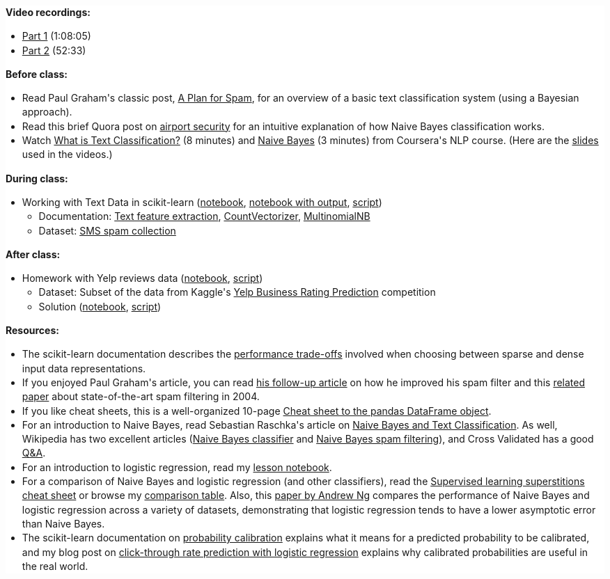 **Video recordings:**
* [Part 1](https://www.youtube.com/watch?v=Qtbrdvc2ags&list=PL5-da3qGB5IBK1krD5d2P3MMCsnFQHrxj&index=1) (1:08:05)
* [Part 2](https://www.youtube.com/watch?v=G6G7BMkQLY4&list=PL5-da3qGB5IBK1krD5d2P3MMCsnFQHrxj&index=2) (52:33)

**Before class:**
* Read Paul Graham's classic post, [A Plan for Spam](http://www.paulgraham.com/spam.html), for an overview of a basic text classification system (using a Bayesian approach).
* Read this brief Quora post on [airport security](http://www.quora.com/In-laymans-terms-how-does-Naive-Bayes-work/answer/Konstantin-Tt) for an intuitive explanation of how Naive Bayes classification works.
* Watch [What is Text Classification?](https://www.youtube.com/watch?v=c3fnHA6yLeY&list=PL6397E4B26D00A269&index=24) (8 minutes) and [Naive Bayes](https://www.youtube.com/watch?v=DdYSMwEWbd4&list=PL6397E4B26D00A269&index=25) (3 minutes) from Coursera's NLP course. (Here are the [slides](http://spark-public.s3.amazonaws.com/nlp/slides/naivebayes.pdf) used in the videos.)

**During class:**
* Working with Text Data in scikit-learn ([notebook](notebooks/01_text_data.ipynb), [notebook with output](notebooks/01_text_data_updated.ipynb), [script](scripts/01_text_data.py))
    * Documentation: [Text feature extraction](http://scikit-learn.org/stable/modules/feature_extraction.html#text-feature-extraction), [CountVectorizer](http://scikit-learn.org/stable/modules/generated/sklearn.feature_extraction.text.CountVectorizer.html), [MultinomialNB](http://scikit-learn.org/stable/modules/generated/sklearn.naive_bayes.MultinomialNB.html)
    * Dataset: [SMS spam collection](https://archive.ics.uci.edu/ml/datasets/SMS+Spam+Collection)

**After class:**
* Homework with Yelp reviews data ([notebook](notebooks/01_yelp_homework.ipynb), [script](scripts/01_yelp_homework.py))
    * Dataset: Subset of the data from Kaggle's [Yelp Business Rating Prediction](https://www.kaggle.com/c/yelp-recsys-2013) competition
    * Solution ([notebook](notebooks/01_yelp_homework_solution.ipynb), [script](scripts/01_yelp_homework_solution.py))

**Resources:**
* The scikit-learn documentation describes the [performance trade-offs](http://scikit-learn.org/stable/modules/computational_performance.html#influence-of-the-input-data-representation) involved when choosing between sparse and dense input data representations.
* If you enjoyed Paul Graham's article, you can read [his follow-up article](http://www.paulgraham.com/better.html) on how he improved his spam filter and this [related paper](http://www.merl.com/publications/docs/TR2004-091.pdf) about state-of-the-art spam filtering in 2004.
* If you like cheat sheets, this is a well-organized 10-page [Cheat sheet to the pandas DataFrame object](https://drive.google.com/file/d/0ByIrJAE4KMTtTUtiVExiUGVkRkE/view).
* For an introduction to Naive Bayes, read Sebastian Raschka's article on [Naive Bayes and Text Classification](http://sebastianraschka.com/Articles/2014_naive_bayes_1.html). As well, Wikipedia has two excellent articles ([Naive Bayes classifier](http://en.wikipedia.org/wiki/Naive_Bayes_classifier) and [Naive Bayes spam filtering](http://en.wikipedia.org/wiki/Naive_Bayes_spam_filtering)), and Cross Validated has a good [Q&A](http://stats.stackexchange.com/questions/21822/understanding-naive-bayes).
* For an introduction to logistic regression, read my [lesson notebook](http://nbviewer.jupyter.org/github/justmarkham/DAT8/blob/master/notebooks/12_logistic_regression.ipynb).
* For a comparison of Naive Bayes and logistic regression (and other classifiers), read the [Supervised learning superstitions cheat sheet](http://ryancompton.net/assets/ml_cheat_sheet/supervised_learning.html) or browse my [comparison table](http://www.dataschool.io/comparing-supervised-learning-algorithms/). Also, this [paper by Andrew Ng](http://ai.stanford.edu/~ang/papers/nips01-discriminativegenerative.pdf) compares the performance of Naive Bayes and logistic regression across a variety of datasets, demonstrating that logistic regression tends to have a lower asymptotic error than Naive Bayes.
* The scikit-learn documentation on [probability calibration](http://scikit-learn.org/stable/modules/calibration.html) explains what it means for a predicted probability to be calibrated, and my blog post on [click-through rate prediction with logistic regression](https://web.archive.org/web/20160420174205/http://blog.dato.com/beginners-guide-to-click-through-rate-prediction-with-logistic-regression) explains why calibrated probabilities are useful in the real world.
